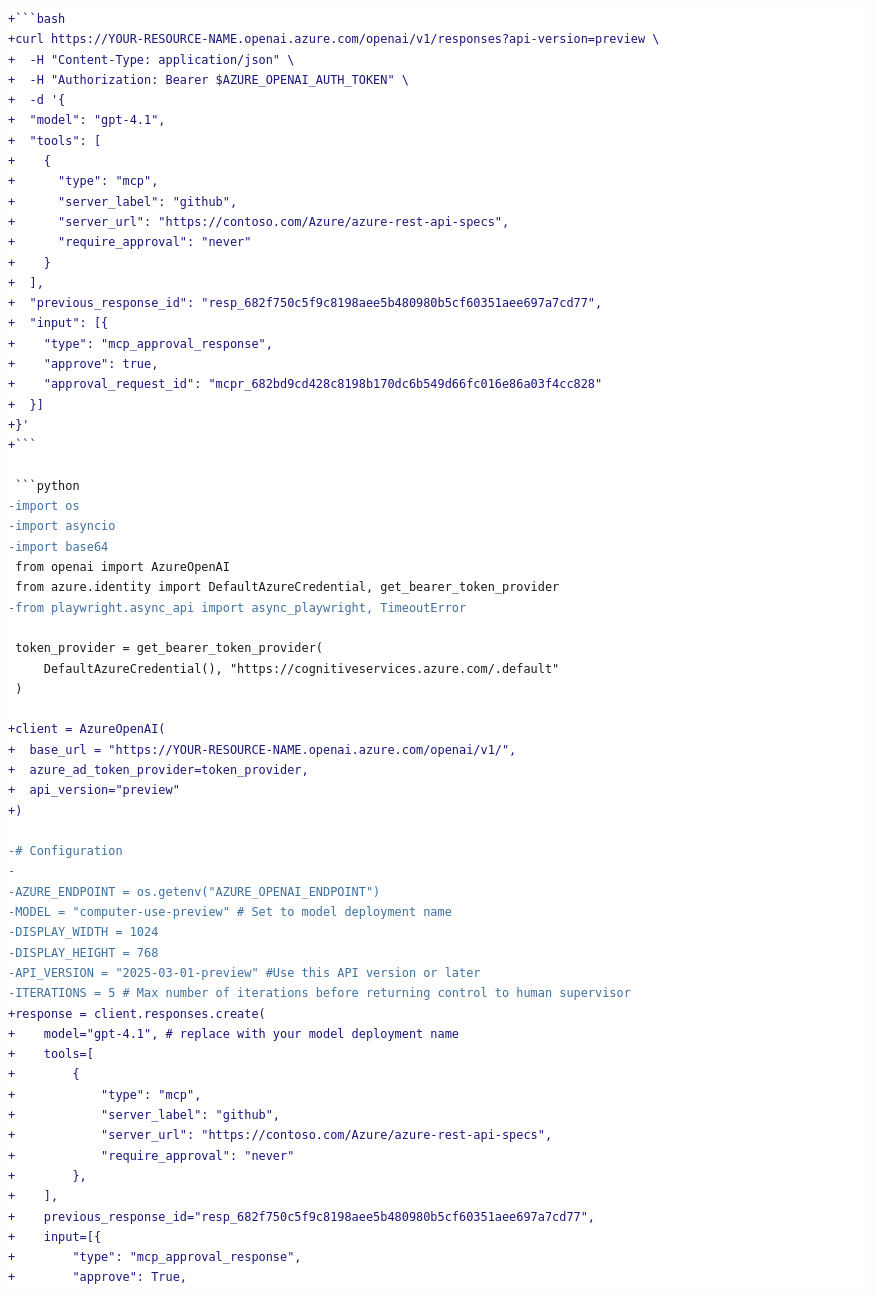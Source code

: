````diff
+```bash
+curl https://YOUR-RESOURCE-NAME.openai.azure.com/openai/v1/responses?api-version=preview \
+  -H "Content-Type: application/json" \
+  -H "Authorization: Bearer $AZURE_OPENAI_AUTH_TOKEN" \
+  -d '{
+  "model": "gpt-4.1",
+  "tools": [
+    {
+      "type": "mcp",
+      "server_label": "github",
+      "server_url": "https://contoso.com/Azure/azure-rest-api-specs",
+      "require_approval": "never"
+    }
+  ],
+  "previous_response_id": "resp_682f750c5f9c8198aee5b480980b5cf60351aee697a7cd77",
+  "input": [{
+    "type": "mcp_approval_response",
+    "approve": true,
+    "approval_request_id": "mcpr_682bd9cd428c8198b170dc6b549d66fc016e86a03f4cc828"
+  }]
+}'
+```
 
 ```python
-import os
-import asyncio
-import base64
 from openai import AzureOpenAI
 from azure.identity import DefaultAzureCredential, get_bearer_token_provider
-from playwright.async_api import async_playwright, TimeoutError
 
 token_provider = get_bearer_token_provider(
     DefaultAzureCredential(), "https://cognitiveservices.azure.com/.default"
 )
 
+client = AzureOpenAI(  
+  base_url = "https://YOUR-RESOURCE-NAME.openai.azure.com/openai/v1/",  
+  azure_ad_token_provider=token_provider,
+  api_version="preview"
+)
 
-# Configuration
-
-AZURE_ENDPOINT = os.getenv("AZURE_OPENAI_ENDPOINT")
-MODEL = "computer-use-preview" # Set to model deployment name
-DISPLAY_WIDTH = 1024
-DISPLAY_HEIGHT = 768
-API_VERSION = "2025-03-01-preview" #Use this API version or later
-ITERATIONS = 5 # Max number of iterations before returning control to human supervisor
+response = client.responses.create(
+    model="gpt-4.1", # replace with your model deployment name 
+    tools=[
+        {
+            "type": "mcp",
+            "server_label": "github",
+            "server_url": "https://contoso.com/Azure/azure-rest-api-specs",
+            "require_approval": "never"
+        },
+    ],
+    previous_response_id="resp_682f750c5f9c8198aee5b480980b5cf60351aee697a7cd77",
+    input=[{
+        "type": "mcp_approval_response",
+        "approve": True,
````